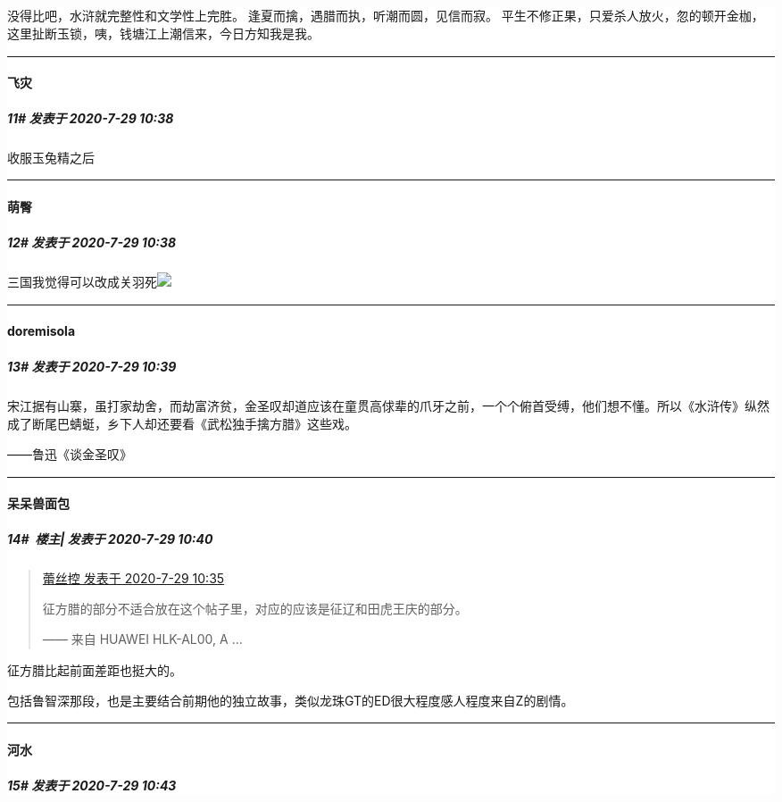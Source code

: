 
没得比吧，水浒就完整性和文学性上完胜。
逢夏而擒，遇腊而执，听潮而圆，见信而寂。
平生不修正果，只爱杀人放火，忽的顿开金枷，这里扯断玉锁，咦，钱塘江上潮信来，今日方知我是我。


-----

####  飞灾  
##### 11#       发表于 2020-7-29 10:38


收服玉兔精之后


-----

####  萌臀  
##### 12#       发表于 2020-7-29 10:38


三国我觉得可以改成关羽死<img src="https://static.saraba1st.com/image/smiley/face2017/119.png" referrerpolicy="no-referrer">


-----

####  doremisola  
##### 13#       发表于 2020-7-29 10:39


宋江据有山寨，虽打家劫舍，而劫富济贫，金圣叹却道应该在童贯高俅辈的爪牙之前，一个个俯首受缚，他们想不懂。所以《水浒传》纵然成了断尾巴蜻蜓，乡下人却还要看《武松独手擒方腊》这些戏。

——鲁迅《谈金圣叹》


-----

####  呆呆兽面包  
##### 14#         楼主| 发表于 2020-7-29 10:40


<blockquote><a href="httphttps://bbs.saraba1st.com/2b/forum.php?mod=redirect&amp;goto=findpost&amp;pid=48246606&amp;ptid=1952073" target="_blank">蕾丝控 发表于 2020-7-29 10:35</a>

征方腊的部分不适合放在这个帖子里，对应的应该是征辽和田虎王庆的部分。


—— 来自 HUAWEI HLK-AL00, A ...</blockquote>
征方腊比起前面差距也挺大的。


包括鲁智深那段，也是主要结合前期他的独立故事，类似龙珠GT的ED很大程度感人程度来自Z的剧情。


-----

####  河水  
##### 15#       发表于 2020-7-29 10:43

